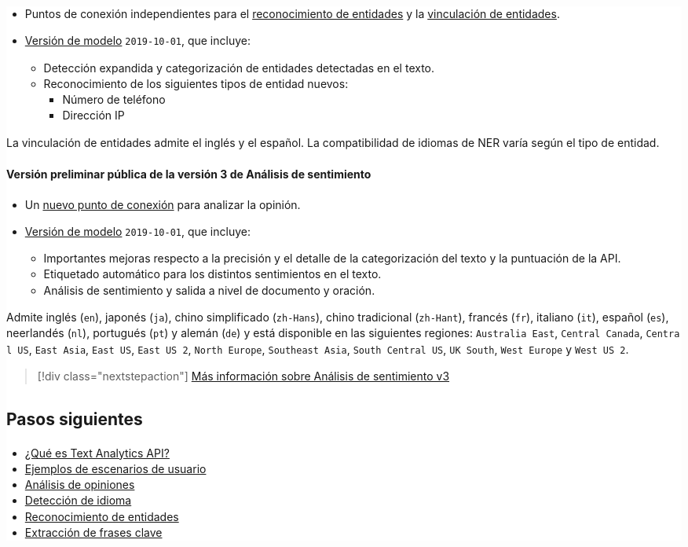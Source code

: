 * Puntos de conexión independientes para el [reconocimiento de entidades](https://westus.dev.cognitive.microsoft.com/docs/services/TextAnalytics-v3-1-Preview-2/operations/EntitiesRecognitionGeneral) y la [vinculación de entidades](https://westus.dev.cognitive.microsoft.com/docs/services/TextAnalytics-v3-1-Preview-2/operations/EntitiesLinking).

* [Versión de modelo](concepts/model-versioning.md) `2019-10-01`, que incluye:
    * Detección expandida y categorización de entidades detectadas en el texto. 
    * Reconocimiento de los siguientes tipos de entidad nuevos:
        * Número de teléfono
        * Dirección IP

La vinculación de entidades admite el inglés y el español. La compatibilidad de idiomas de NER varía según el tipo de entidad.

#### <a name="sentiment-analysis-v3-public-preview"></a>Versión preliminar pública de la versión 3 de Análisis de sentimiento

* Un [nuevo punto de conexión](https://westus.dev.cognitive.microsoft.com/docs/services/TextAnalytics-v3-1-Preview-2/operations/Sentiment) para analizar la opinión.
* [Versión de modelo](concepts/model-versioning.md) `2019-10-01`, que incluye:

    * Importantes mejoras respecto a la precisión y el detalle de la categorización del texto y la puntuación de la API.
    * Etiquetado automático para los distintos sentimientos en el texto.
    * Análisis de sentimiento y salida a nivel de documento y oración. 

Admite inglés (`en`), japonés (`ja`), chino simplificado (`zh-Hans`), chino tradicional (`zh-Hant`), francés (`fr`), italiano (`it`), español (`es`), neerlandés (`nl`), portugués (`pt`) y alemán (`de`) y está disponible en las siguientes regiones: `Australia East`, `Central Canada`, `Central US`, `East Asia`, `East US`, `East US 2`, `North Europe`, `Southeast Asia`, `South Central US`, `UK South`, `West Europe` y `West US 2`. 

> [!div class="nextstepaction"]
> [Más información sobre Análisis de sentimiento v3](how-tos/text-analytics-how-to-sentiment-analysis.md#sentiment-analysis-versions-and-features)

## <a name="next-steps"></a>Pasos siguientes

* [¿Qué es Text Analytics API?](overview.md)  
* [Ejemplos de escenarios de usuario](text-analytics-user-scenarios.md)
* [Análisis de opiniones](how-tos/text-analytics-how-to-sentiment-analysis.md)
* [Detección de idioma](how-tos/text-analytics-how-to-language-detection.md)
* [Reconocimiento de entidades](how-tos/text-analytics-how-to-entity-linking.md)
* [Extracción de frases clave](how-tos/text-analytics-how-to-keyword-extraction.md)
